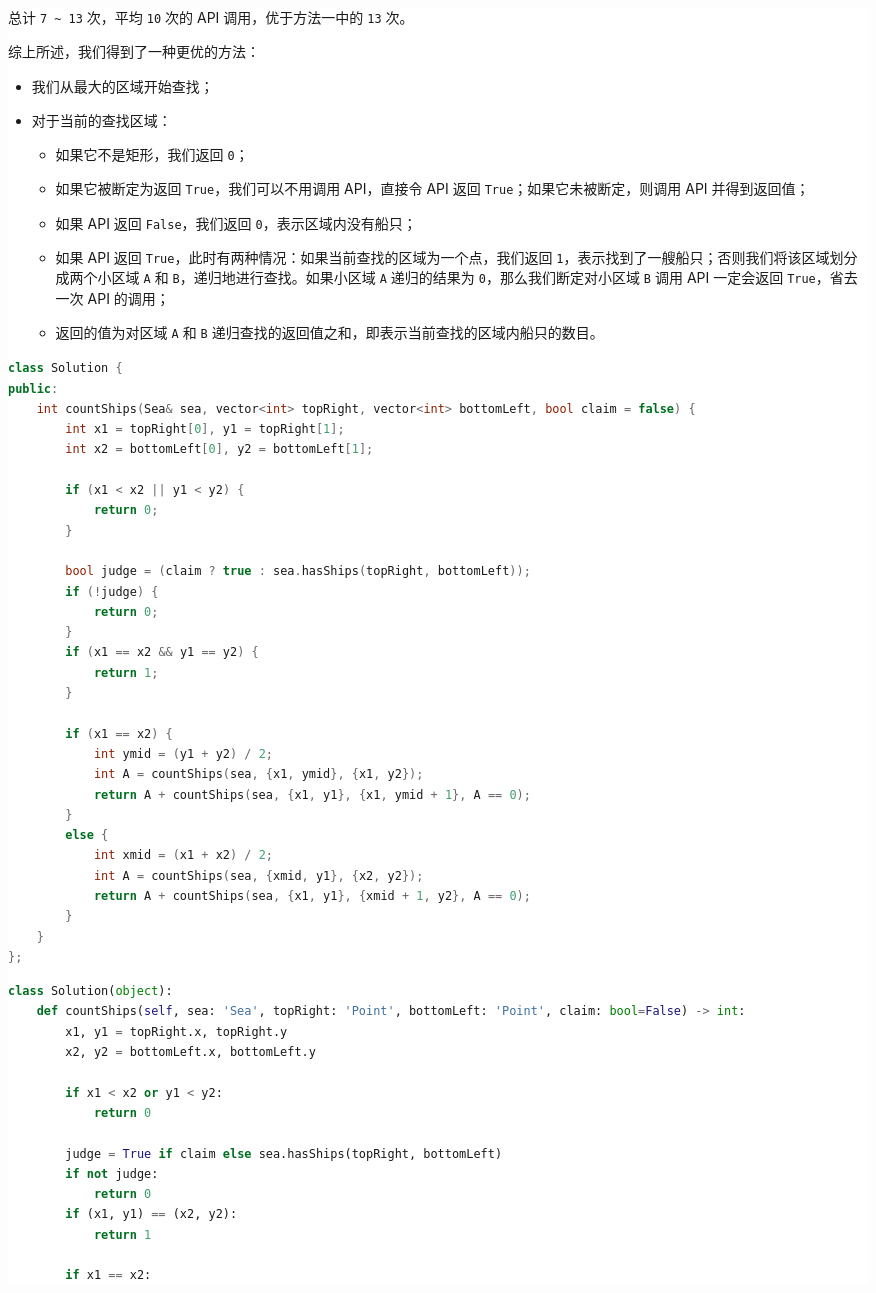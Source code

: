 总计 `7 ~ 13` 次，平均 `10` 次的 API 调用，优于方法一中的 `13` 次。

综上所述，我们得到了一种更优的方法：

- 我们从最大的区域开始查找；

- 对于当前的查找区域：

  - 如果它不是矩形，我们返回 `0`；

  - 如果它被断定为返回 `True`，我们可以不用调用 API，直接令 API 返回 `True`；如果它未被断定，则调用 API 并得到返回值；

  - 如果 API 返回 `False`，我们返回 `0`，表示区域内没有船只；

  - 如果 API 返回 `True`，此时有两种情况：如果当前查找的区域为一个点，我们返回 `1`，表示找到了一艘船只；否则我们将该区域划分成两个小区域 `A` 和 `B`，递归地进行查找。如果小区域 `A` 递归的结果为 `0`，那么我们断定对小区域 `B` 调用 API 一定会返回 `True`，省去一次 API 的调用；

  - 返回的值为对区域 `A` 和 `B` 递归查找的返回值之和，即表示当前查找的区域内船只的数目。

```C++ [sol2]
class Solution {
public:
    int countShips(Sea& sea, vector<int> topRight, vector<int> bottomLeft, bool claim = false) {
        int x1 = topRight[0], y1 = topRight[1];
        int x2 = bottomLeft[0], y2 = bottomLeft[1];

        if (x1 < x2 || y1 < y2) {
            return 0;
        }

        bool judge = (claim ? true : sea.hasShips(topRight, bottomLeft));
        if (!judge) {
            return 0;
        }
        if (x1 == x2 && y1 == y2) {
            return 1;
        }

        if (x1 == x2) {
            int ymid = (y1 + y2) / 2;
            int A = countShips(sea, {x1, ymid}, {x1, y2});
            return A + countShips(sea, {x1, y1}, {x1, ymid + 1}, A == 0);
        }
        else {
            int xmid = (x1 + x2) / 2;
            int A = countShips(sea, {xmid, y1}, {x2, y2});
            return A + countShips(sea, {x1, y1}, {xmid + 1, y2}, A == 0);
        }
    }
};
```

```Python [sol2]
class Solution(object):
    def countShips(self, sea: 'Sea', topRight: 'Point', bottomLeft: 'Point', claim: bool=False) -> int:
        x1, y1 = topRight.x, topRight.y
        x2, y2 = bottomLeft.x, bottomLeft.y

        if x1 < x2 or y1 < y2:
            return 0

        judge = True if claim else sea.hasShips(topRight, bottomLeft)
        if not judge:
            return 0
        if (x1, y1) == (x2, y2):
            return 1

        if x1 == x2:
```